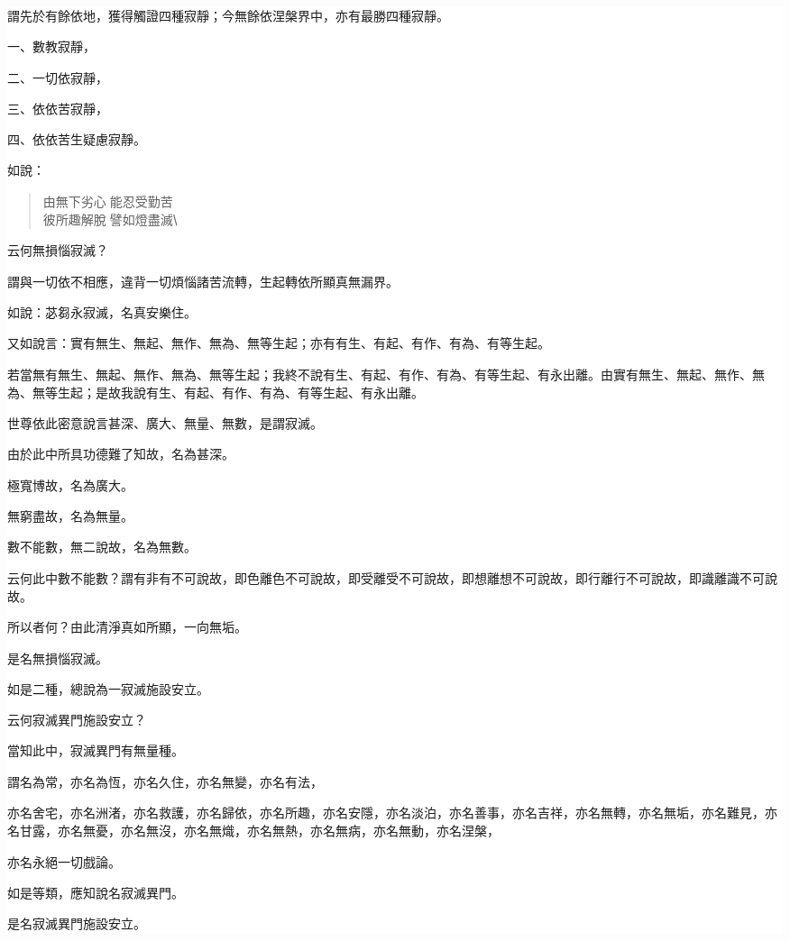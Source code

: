 謂先於有餘依地，獲得觸證四種寂靜；今無餘依涅槃界中，亦有最勝四種寂靜。

一、數教寂靜，

二、一切依寂靜，

三、依依苦寂靜，

四、依依苦生疑慮寂靜。

如說：

> 由無下劣心 能忍受勤苦\
> 彼所趣解脫 譬如燈盡滅\

云何無損惱寂滅？

謂與一切依不相應，違背一切煩惱諸苦流轉，生起轉依所顯真無漏界。

如說：苾芻永寂滅，名真安樂住。

又如說言：實有無生、無起、無作、無為、無等生起；亦有有生、有起、有作、有為、有等生起。

若當無有無生、無起、無作、無為、無等生起；我終不說有生、有起、有作、有為、有等生起、有永出離。由實有無生、無起、無作、無為、無等生起；是故我說有生、有起、有作、有為、有等生起、有永出離。

世尊依此密意說言甚深、廣大、無量、無數，是謂寂滅。

由於此中所具功德難了知故，名為甚深。

極寬博故，名為廣大。

無窮盡故，名為無量。

數不能數，無二說故，名為無數。

云何此中數不能數？謂有非有不可說故，即色離色不可說故，即受離受不可說故，即想離想不可說故，即行離行不可說故，即識離識不可說故。

所以者何？由此清淨真如所顯，一向無垢。

是名無損惱寂滅。

如是二種，總說為一寂滅施設安立。

云何寂滅異門施設安立？

當知此中，寂滅異門有無量種。

謂名為常，亦名為恆，亦名久住，亦名無變，亦名有法，

亦名舍宅，亦名洲渚，亦名救護，亦名歸依，亦名所趣，亦名安隱，亦名淡泊，亦名善事，亦名吉祥，亦名無轉，亦名無垢，亦名難見，亦名甘露，亦名無憂，亦名無沒，亦名無熾，亦名無熱，亦名無病，亦名無動，亦名涅槃，

亦名永絕一切戲論。

如是等類，應知說名寂滅異門。

是名寂滅異門施設安立。
